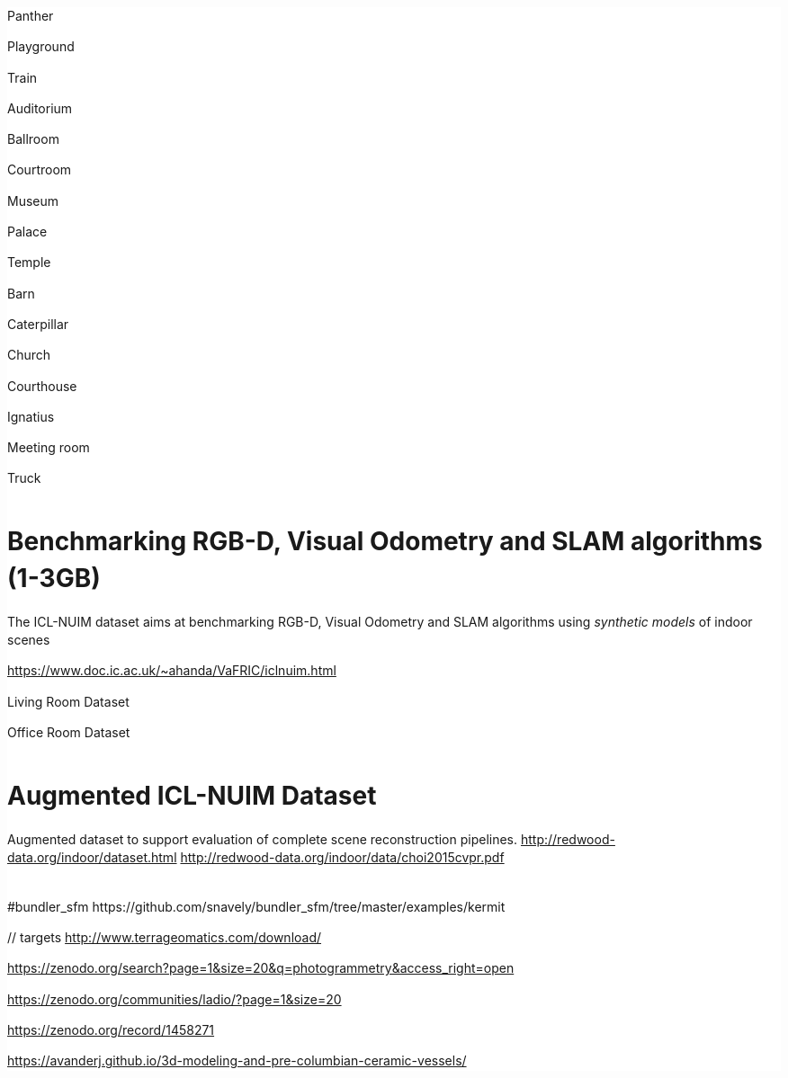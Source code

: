 Panther 			

Playground 			

Train

Auditorium 			

Ballroom 			

Courtroom 			

Museum 			

Palace 			

Temple

Barn 				

Caterpillar 				

Church 				

Courthouse 				

Ignatius 				

Meeting room 				

Truck

# Benchmarking RGB-D, Visual Odometry and SLAM algorithms (1-3GB)

The ICL-NUIM dataset aims at benchmarking RGB-D, Visual Odometry and SLAM algorithms
using *synthetic models* of indoor scenes

https://www.doc.ic.ac.uk/~ahanda/VaFRIC/iclnuim.html

Living Room Dataset 

Office Room Dataset 

# Augmented ICL-NUIM Dataset
Augmented dataset to support evaluation of complete scene reconstruction pipelines.
http://redwood-data.org/indoor/dataset.html
http://redwood-data.org/indoor/data/choi2015cvpr.pdf


</br>
#bundler_sfm
https://github.com/snavely/bundler_sfm/tree/master/examples/kermit


// targets http://www.terrageomatics.com/download/

https://zenodo.org/search?page=1&size=20&q=photogrammetry&access_right=open

https://zenodo.org/communities/ladio/?page=1&size=20

https://zenodo.org/record/1458271

https://avanderj.github.io/3d-modeling-and-pre-columbian-ceramic-vessels/
